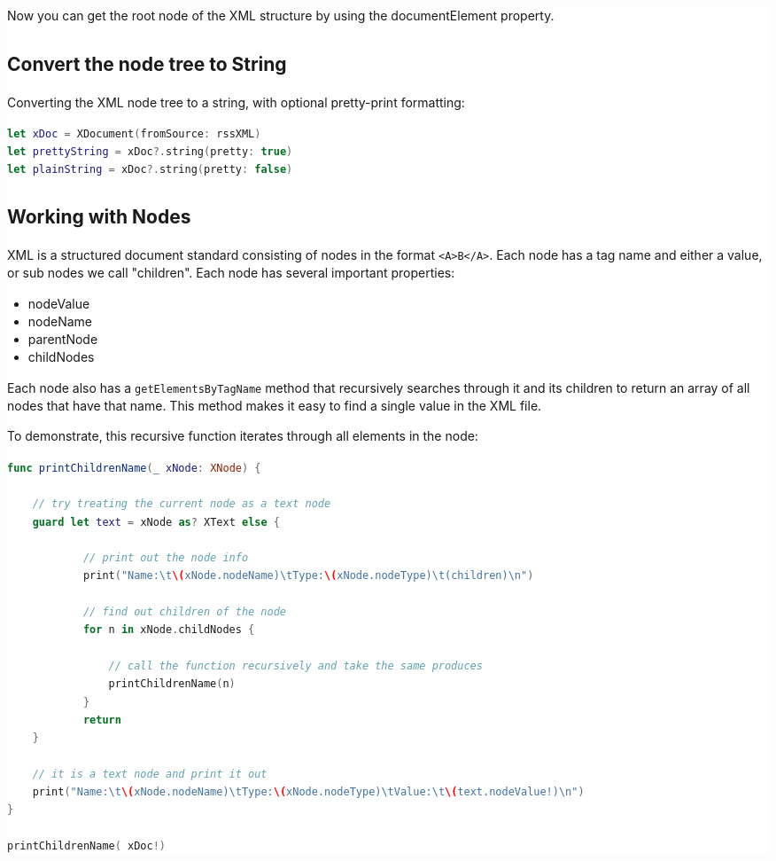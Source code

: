 Now you can get the root node of the XML structure by using the documentElement property.


## Convert the node tree to String

Converting the XML node tree to a string, with optional pretty-print formatting:

``` swift
let xDoc = XDocument(fromSource: rssXML)
let prettyString = xDoc?.string(pretty: true)
let plainString = xDoc?.string(pretty: false)
```

## Working with Nodes

XML is a structured document standard consisting of nodes in the format `<A>B</A>`. Each node has a tag name and either a value, or sub nodes we call "children". Each node has several important properties:

- nodeValue
- nodeName
- parentNode
- childNodes

Each node also has a `getElementsByTagName` method that recursively searches through it and its children to return an array of all nodes that have that name. This method makes it easy to find a single value in the XML file.

To demonstrate, this recursive function iterates through all elements in the node:

``` swift
func printChildrenName(_ xNode: XNode) {

	// try treating the current node as a text node
	guard let text = xNode as? XText else {

			// print out the node info
			print("Name:\t\(xNode.nodeName)\tType:\(xNode.nodeType)\t(children)\n")

			// find out children of the node
			for n in xNode.childNodes {

				// call the function recursively and take the same produces
				printChildrenName(n)
			}
			return
	}

	// it is a text node and print it out
	print("Name:\t\(xNode.nodeName)\tType:\(xNode.nodeType)\tValue:\t\(text.nodeValue!)\n")
}

printChildrenName( xDoc!)
```
